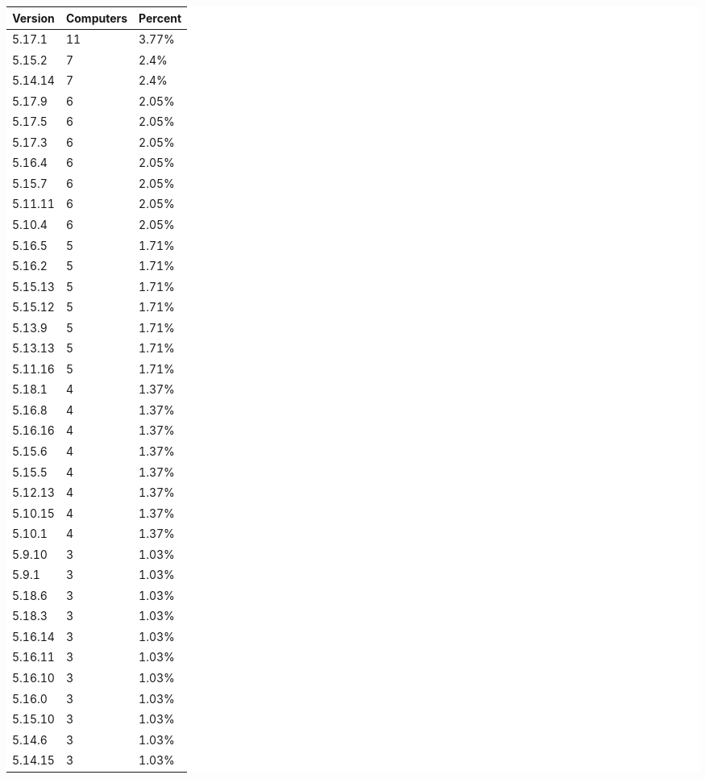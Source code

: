 
| Version | Computers | Percent |
|---------|-----------|---------|
| 5.17.1  | 11        | 3.77%   |
| 5.15.2  | 7         | 2.4%    |
| 5.14.14 | 7         | 2.4%    |
| 5.17.9  | 6         | 2.05%   |
| 5.17.5  | 6         | 2.05%   |
| 5.17.3  | 6         | 2.05%   |
| 5.16.4  | 6         | 2.05%   |
| 5.15.7  | 6         | 2.05%   |
| 5.11.11 | 6         | 2.05%   |
| 5.10.4  | 6         | 2.05%   |
| 5.16.5  | 5         | 1.71%   |
| 5.16.2  | 5         | 1.71%   |
| 5.15.13 | 5         | 1.71%   |
| 5.15.12 | 5         | 1.71%   |
| 5.13.9  | 5         | 1.71%   |
| 5.13.13 | 5         | 1.71%   |
| 5.11.16 | 5         | 1.71%   |
| 5.18.1  | 4         | 1.37%   |
| 5.16.8  | 4         | 1.37%   |
| 5.16.16 | 4         | 1.37%   |
| 5.15.6  | 4         | 1.37%   |
| 5.15.5  | 4         | 1.37%   |
| 5.12.13 | 4         | 1.37%   |
| 5.10.15 | 4         | 1.37%   |
| 5.10.1  | 4         | 1.37%   |
| 5.9.10  | 3         | 1.03%   |
| 5.9.1   | 3         | 1.03%   |
| 5.18.6  | 3         | 1.03%   |
| 5.18.3  | 3         | 1.03%   |
| 5.16.14 | 3         | 1.03%   |
| 5.16.11 | 3         | 1.03%   |
| 5.16.10 | 3         | 1.03%   |
| 5.16.0  | 3         | 1.03%   |
| 5.15.10 | 3         | 1.03%   |
| 5.14.6  | 3         | 1.03%   |
| 5.14.15 | 3         | 1.03%   |
